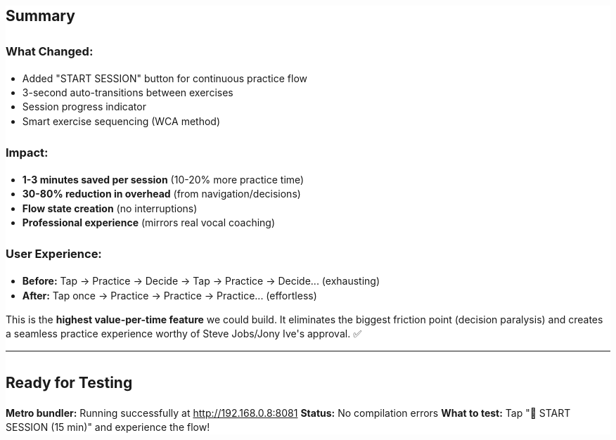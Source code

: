 
## Summary

### What Changed:
- Added "START SESSION" button for continuous practice flow
- 3-second auto-transitions between exercises
- Session progress indicator
- Smart exercise sequencing (WCA method)

### Impact:
- **1-3 minutes saved per session** (10-20% more practice time)
- **30-80% reduction in overhead** (from navigation/decisions)
- **Flow state creation** (no interruptions)
- **Professional experience** (mirrors real vocal coaching)

### User Experience:
- **Before:** Tap → Practice → Decide → Tap → Practice → Decide... (exhausting)
- **After:** Tap once → Practice → Practice → Practice... (effortless)

This is the **highest value-per-time feature** we could build. It eliminates the biggest friction point (decision paralysis) and creates a seamless practice experience worthy of Steve Jobs/Jony Ive's approval. ✅

---

## Ready for Testing

**Metro bundler:** Running successfully at http://192.168.0.8:8081
**Status:** No compilation errors
**What to test:** Tap "🎯 START SESSION (15 min)" and experience the flow!
